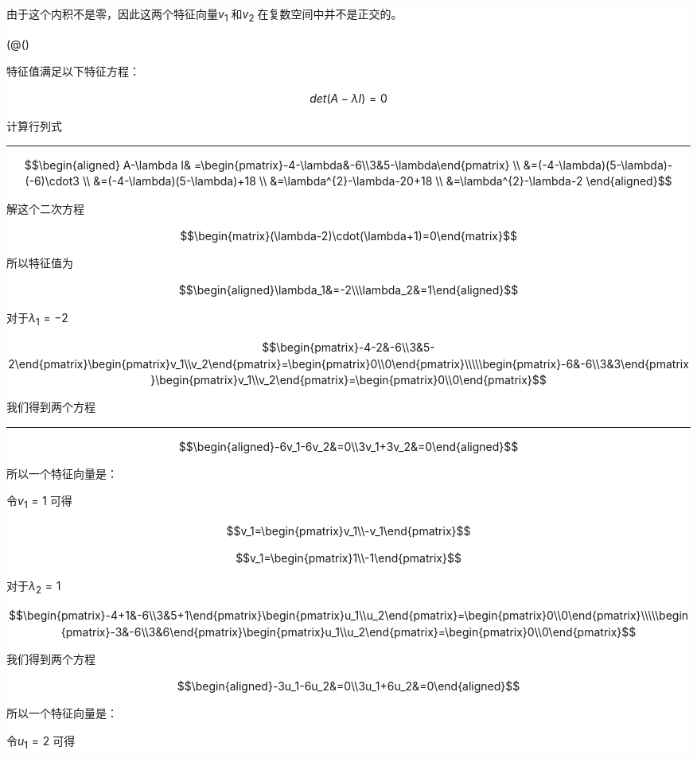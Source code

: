 由于这个内积不是零，因此这两个特征向量$v_1$ 和$v_{2}$ 在复数空间中并不是正交的。

(@()

特征值满足以下特征方程：

$$det(A-\lambda I)=0$$

计算行列式

------------------------------------------------------------------

$$\begin{aligned}
A-\lambda I& =\begin{pmatrix}-4-\lambda&-6\\3&5-\lambda\end{pmatrix}  \\
&=(-4-\lambda)(5-\lambda)-(-6)\cdot3 \\
&=(-4-\lambda)(5-\lambda)+18 \\
&=\lambda^{2}-\lambda-20+18 \\
&=\lambda^{2}-\lambda-2
\end{aligned}$$

解这个二次方程

$$\begin{matrix}(\lambda-2)\cdot(\lambda+1)=0\end{matrix}$$

所以特征值为

$$\begin{aligned}\lambda_1&=-2\\\lambda_2&=1\end{aligned}$$

对于$\lambda_{1}=-2$

$$\begin{pmatrix}-4-2&-6\\3&5-2\end{pmatrix}\begin{pmatrix}v_1\\v_2\end{pmatrix}=\begin{pmatrix}0\\0\end{pmatrix}\\\\\begin{pmatrix}-6&-6\\3&3\end{pmatrix}\begin{pmatrix}v_1\\v_2\end{pmatrix}=\begin{pmatrix}0\\0\end{pmatrix}$$

我们得到两个方程

------------------------------------------------------------------

$$\begin{aligned}-6v_1-6v_2&=0\\3v_1+3v_2&=0\end{aligned}$$

所以一个特征向量是：

令$v_1=1$ 可得

$$v_1=\begin{pmatrix}v_1\\-v_1\end{pmatrix}$$

$$v_1=\begin{pmatrix}1\\-1\end{pmatrix}$$

对于$\lambda_{2}=1$

$$\begin{pmatrix}-4+1&-6\\3&5+1\end{pmatrix}\begin{pmatrix}u_1\\u_2\end{pmatrix}=\begin{pmatrix}0\\0\end{pmatrix}\\\\\begin{pmatrix}-3&-6\\3&6\end{pmatrix}\begin{pmatrix}u_1\\u_2\end{pmatrix}=\begin{pmatrix}0\\0\end{pmatrix}$$

我们得到两个方程

$$\begin{aligned}-3u_1-6u_2&=0\\3u_1+6u_2&=0\end{aligned}$$

所以一个特征向量是：

令$u_{1}=2$ 可得

